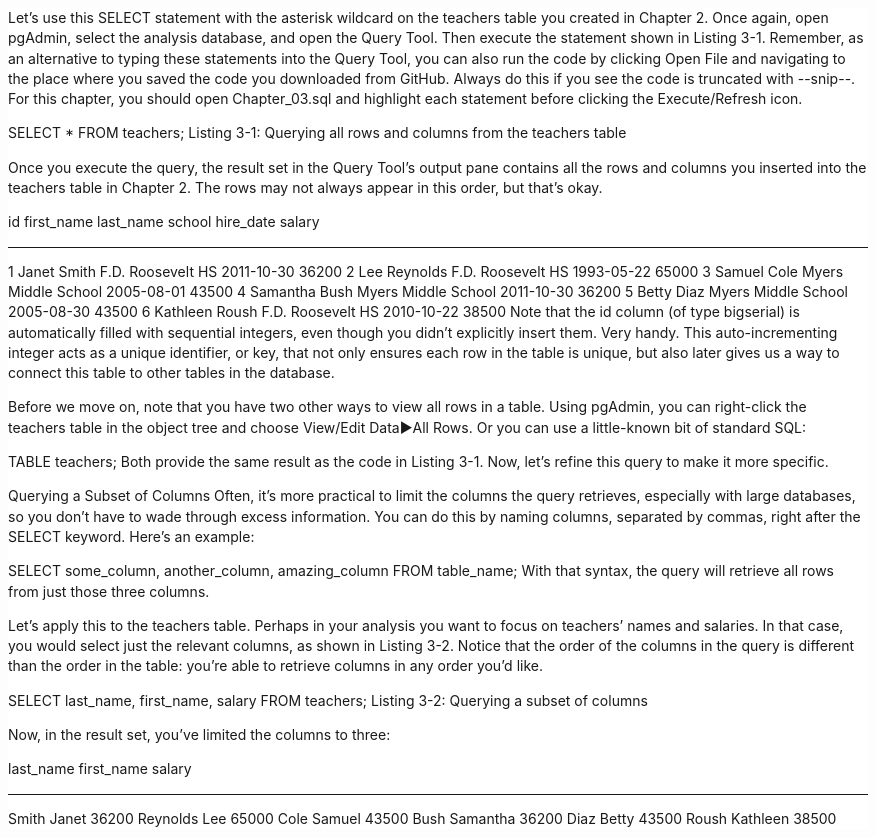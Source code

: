 Let’s use this SELECT statement with the asterisk wildcard on the teachers table you created in Chapter 2. Once again, open pgAdmin, select the analysis database, and open the Query Tool. Then execute the statement shown in Listing 3-1. Remember, as an alternative to typing these statements into the Query Tool, you can also run the code by clicking Open File and navigating to the place where you saved the code you downloaded from GitHub. Always do this if you see the code is truncated with --snip--. For this chapter, you should open Chapter_03.sql and highlight each statement before clicking the Execute/Refresh icon.

SELECT * FROM teachers;
Listing 3-1: Querying all rows and columns from the teachers table

Once you execute the query, the result set in the Query Tool’s output pane contains all the rows and columns you inserted into the teachers table in Chapter 2. The rows may not always appear in this order, but that’s okay.

id    first_name    last_name    school                 hire_date     salary
--    ----------    ---------    -------------------    ----------    ------
1     Janet         Smith        F.D. Roosevelt HS      2011-10-30    36200
2     Lee           Reynolds     F.D. Roosevelt HS      1993-05-22    65000
3     Samuel        Cole         Myers Middle School    2005-08-01    43500
4     Samantha      Bush         Myers Middle School    2011-10-30    36200
5     Betty         Diaz         Myers Middle School    2005-08-30    43500
6     Kathleen      Roush        F.D. Roosevelt HS      2010-10-22    38500
Note that the id column (of type bigserial) is automatically filled with sequential integers, even though you didn’t explicitly insert them. Very handy. This auto-incrementing integer acts as a unique identifier, or key, that not only ensures each row in the table is unique, but also later gives us a way to connect this table to other tables in the database.

Before we move on, note that you have two other ways to view all rows in a table. Using pgAdmin, you can right-click the teachers table in the object tree and choose View/Edit Data▶All Rows. Or you can use a little-known bit of standard SQL:

TABLE teachers;
Both provide the same result as the code in Listing 3-1. Now, let’s refine this query to make it more specific.

Querying a Subset of Columns
Often, it’s more practical to limit the columns the query retrieves, especially with large databases, so you don’t have to wade through excess information. You can do this by naming columns, separated by commas, right after the SELECT keyword. Here’s an example:

SELECT some_column, another_column, amazing_column FROM table_name;
With that syntax, the query will retrieve all rows from just those three columns.

Let’s apply this to the teachers table. Perhaps in your analysis you want to focus on teachers’ names and salaries. In that case, you would select just the relevant columns, as shown in Listing 3-2. Notice that the order of the columns in the query is different than the order in the table: you’re able to retrieve columns in any order you’d like.

SELECT last_name, first_name, salary FROM teachers;
Listing 3-2: Querying a subset of columns

Now, in the result set, you’ve limited the columns to three:

last_name    first_name    salary
---------    ----------    ------
Smith        Janet         36200
Reynolds     Lee           65000
Cole         Samuel        43500
Bush         Samantha      36200
Diaz         Betty         43500
Roush        Kathleen      38500